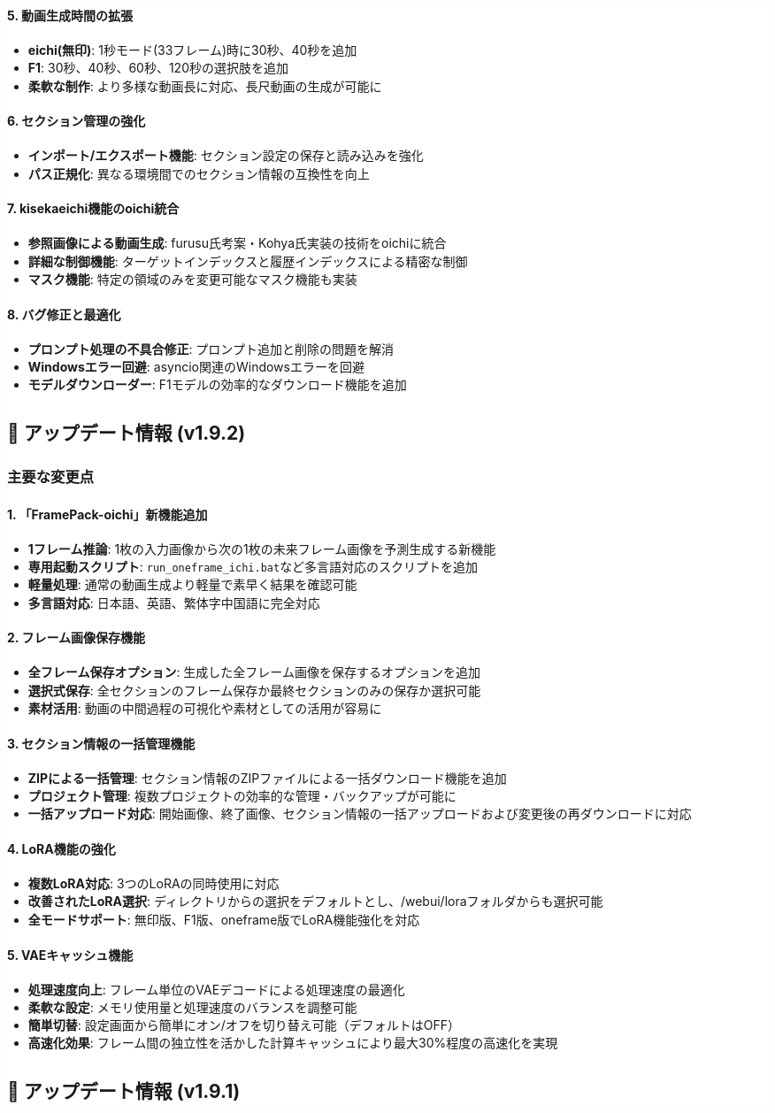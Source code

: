 #### 5. 動画生成時間の拡張
- **eichi(無印)**: 1秒モード(33フレーム)時に30秒、40秒を追加
- **F1**: 30秒、40秒、60秒、120秒の選択肢を追加
- **柔軟な制作**: より多様な動画長に対応、長尺動画の生成が可能に

#### 6. セクション管理の強化
- **インポート/エクスポート機能**: セクション設定の保存と読み込みを強化
- **パス正規化**: 異なる環境間でのセクション情報の互換性を向上

#### 7. kisekaeichi機能のoichi統合
- **参照画像による動画生成**: furusu氏考案・Kohya氏実装の技術をoichiに統合
- **詳細な制御機能**: ターゲットインデックスと履歴インデックスによる精密な制御
- **マスク機能**: 特定の領域のみを変更可能なマスク機能も実装

#### 8. バグ修正と最適化
- **プロンプト処理の不具合修正**: プロンプト追加と削除の問題を解消
- **Windowsエラー回避**: asyncio関連のWindowsエラーを回避
- **モデルダウンローダー**: F1モデルの効率的なダウンロード機能を追加

## 📝 アップデート情報 (v1.9.2)

### 主要な変更点

#### 1. 「FramePack-oichi」新機能追加
- **1フレーム推論**: 1枚の入力画像から次の1枚の未来フレーム画像を予測生成する新機能
- **専用起動スクリプト**: `run_oneframe_ichi.bat`など多言語対応のスクリプトを追加
- **軽量処理**: 通常の動画生成より軽量で素早く結果を確認可能
- **多言語対応**: 日本語、英語、繁体字中国語に完全対応

#### 2. フレーム画像保存機能
- **全フレーム保存オプション**: 生成した全フレーム画像を保存するオプションを追加
- **選択式保存**: 全セクションのフレーム保存か最終セクションのみの保存か選択可能
- **素材活用**: 動画の中間過程の可視化や素材としての活用が容易に

#### 3. セクション情報の一括管理機能
- **ZIPによる一括管理**: セクション情報のZIPファイルによる一括ダウンロード機能を追加
- **プロジェクト管理**: 複数プロジェクトの効率的な管理・バックアップが可能に
- **一括アップロード対応**: 開始画像、終了画像、セクション情報の一括アップロードおよび変更後の再ダウンロードに対応

#### 4. LoRA機能の強化
- **複数LoRA対応**: 3つのLoRAの同時使用に対応
- **改善されたLoRA選択**: ディレクトリからの選択をデフォルトとし、/webui/loraフォルダからも選択可能
- **全モードサポート**: 無印版、F1版、oneframe版でLoRA機能強化を対応

#### 5. VAEキャッシュ機能
- **処理速度向上**: フレーム単位のVAEデコードによる処理速度の最適化
- **柔軟な設定**: メモリ使用量と処理速度のバランスを調整可能
- **簡単切替**: 設定画面から簡単にオン/オフを切り替え可能（デフォルトはOFF）
- **高速化効果**: フレーム間の独立性を活かした計算キャッシュにより最大30%程度の高速化を実現

## 📝 アップデート情報 (v1.9.1)
